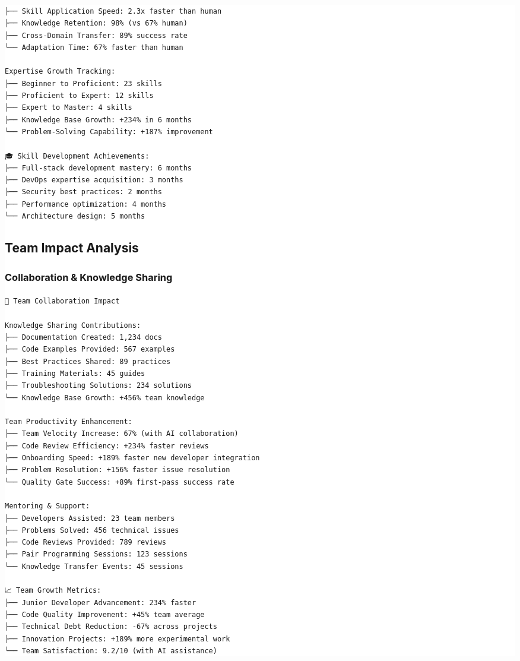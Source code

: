 ```
├── Skill Application Speed: 2.3x faster than human
├── Knowledge Retention: 98% (vs 67% human)
├── Cross-Domain Transfer: 89% success rate
└── Adaptation Time: 67% faster than human

Expertise Growth Tracking:
├── Beginner to Proficient: 23 skills
├── Proficient to Expert: 12 skills
├── Expert to Master: 4 skills
├── Knowledge Base Growth: +234% in 6 months
└── Problem-Solving Capability: +187% improvement

🎓 Skill Development Achievements:
├── Full-stack development mastery: 6 months
├── DevOps expertise acquisition: 3 months
├── Security best practices: 2 months
├── Performance optimization: 4 months
└── Architecture design: 5 months
```

## Team Impact Analysis

### Collaboration & Knowledge Sharing
```
🤝 Team Collaboration Impact

Knowledge Sharing Contributions:
├── Documentation Created: 1,234 docs
├── Code Examples Provided: 567 examples
├── Best Practices Shared: 89 practices
├── Training Materials: 45 guides
├── Troubleshooting Solutions: 234 solutions
└── Knowledge Base Growth: +456% team knowledge

Team Productivity Enhancement:
├── Team Velocity Increase: 67% (with AI collaboration)
├── Code Review Efficiency: +234% faster reviews
├── Onboarding Speed: +189% faster new developer integration
├── Problem Resolution: +156% faster issue resolution
└── Quality Gate Success: +89% first-pass success rate

Mentoring & Support:
├── Developers Assisted: 23 team members
├── Problems Solved: 456 technical issues
├── Code Reviews Provided: 789 reviews
├── Pair Programming Sessions: 123 sessions
└── Knowledge Transfer Events: 45 sessions

📈 Team Growth Metrics:
├── Junior Developer Advancement: 234% faster
├── Code Quality Improvement: +45% team average
├── Technical Debt Reduction: -67% across projects
├── Innovation Projects: +189% more experimental work
└── Team Satisfaction: 9.2/10 (with AI assistance)
```
